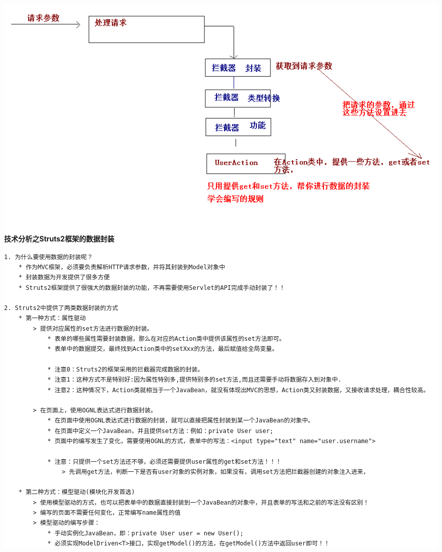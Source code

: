 ![Image text](https://github.com/ARTAvrilLavigne/ARTAvrilLavigne.github.io/blob/master/myblog/2017-12-31-Struts2/01-%E6%8B%A6%E6%88%AA%E5%99%A8.png?raw=true)	

**技术分析之Struts2框架的数据封装**
	
	1. 为什么要使用数据的封装呢？
		* 作为MVC框架，必须要负责解析HTTP请求参数，并将其封装到Model对象中
		* 封装数据为开发提供了很多方便
		* Struts2框架提供了很强大的数据封装的功能，不再需要使用Servlet的API完成手动封装了！！
	
	2. Struts2中提供了两类数据封装的方式
		* 第一种方式：属性驱动
			> 提供对应属性的set方法进行数据的封装。
				* 表单的哪些属性需要封装数据，那么在对应的Action类中提供该属性的set方法即可。
				* 表单中的数据提交，最终找到Action类中的setXxx的方法，最后赋值给全局变量。
				
				* 注意0：Struts2的框架采用的拦截器完成数据的封装。
				* 注意1：这种方式不是特别好:因为属性特别多,提供特别多的set方法,而且还需要手动将数据存入到对象中.
				* 注意2：这种情况下，Action类就相当于一个JavaBean，就没有体现出MVC的思想，Action类又封装数据，又接收请求处理，耦合性较高。
			
			> 在页面上，使用OGNL表达式进行数据封装。
				* 在页面中使用OGNL表达式进行数据的封装，就可以直接把属性封装到某一个JavaBean的对象中。
				* 在页面中定义一个JavaBean，并且提供set方法：例如：private User user;
				* 页面中的编写发生了变化，需要使用OGNL的方式，表单中的写法：<input type="text" name="user.username">
				
				* 注意：只提供一个set方法还不够，必须还需要提供user属性的get和set方法！！！
					> 先调用get方法，判断一下是否有user对象的实例对象，如果没有，调用set方法把拦截器创建的对象注入进来，
		
		* 第二种方式：模型驱动(模块化开发首选)
			> 使用模型驱动的方式，也可以把表单中的数据直接封装到一个JavaBean的对象中，并且表单的写法和之前的写法没有区别！
			> 编写的页面不需要任何变化，正常编写name属性的值
			> 模型驱动的编写步骤：
				* 手动实例化JavaBean，即：private User user = new User();
				* 必须实现ModelDriven<T>接口，实现getModel()的方法，在getModel()方法中返回user即可！！
